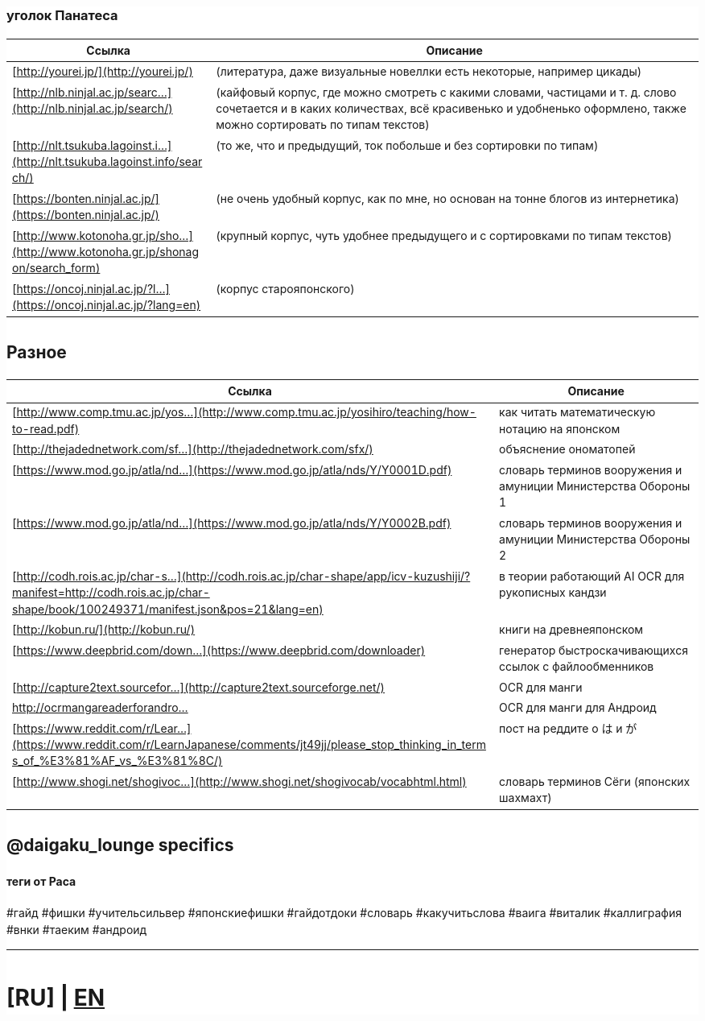 ### уголок Панатеса ###   
Ссылка|Описание
-|- 
[http://yourei.jp/](http://yourei.jp/) | (литература, даже визуальные новеллки есть некоторые, например цикады)   
[http://nlb.ninjal.ac.jp/searc…](http://nlb.ninjal.ac.jp/search/) | (кайфовый корпус, где можно смотреть с какими словами, частицами и т. д. слово сочетается и в каких количествах, всё красивенько и удобненько оформлено, также можно сортировать по типам текстов)   
[http://nlt.tsukuba.lagoinst.i…](http://nlt.tsukuba.lagoinst.info/search/) | (то же, что и предыдущий, ток побольше и без сортировки по типам)   
[https://bonten.ninjal.ac.jp/](https://bonten.ninjal.ac.jp/) | (не очень удобный корпус, как по мне, но основан на тонне блогов из интернетика)   
[http://www.kotonoha.gr.jp/sho…](http://www.kotonoha.gr.jp/shonagon/search_form) | (крупный корпус, чуть удобнее предыдущего и с сортировками по типам текстов)   
[https://oncoj.ninjal.ac.jp/?l…](https://oncoj.ninjal.ac.jp/?lang=en) | (корпус старояпонского)   

## Разное ##
Ссылка|Описание
-|-
[http://www.comp.tmu.ac.jp/yos…](http://www.comp.tmu.ac.jp/yosihiro/teaching/how-to-read.pdf) | как читать математическую нотацию на японском   
[http://thejadednetwork.com/sf…](http://thejadednetwork.com/sfx/) | объяснение ономатопей   
[https://www.mod.go.jp/atla/nd…](https://www.mod.go.jp/atla/nds/Y/Y0001D.pdf) | словарь терминов вооружения и амуниции Министерства Обороны 1   
[https://www.mod.go.jp/atla/nd…](https://www.mod.go.jp/atla/nds/Y/Y0002B.pdf) | словарь терминов вооружения и амуниции Министерства Обороны 2   
[http://codh.rois.ac.jp/char-s…](http://codh.rois.ac.jp/char-shape/app/icv-kuzushiji/?manifest=http://codh.rois.ac.jp/char-shape/book/100249371/manifest.json&pos=21&lang=en) | в теории работающий AI OCR для рукописных кандзи   
[http://kobun.ru/](http://kobun.ru/) | книги на древнеяпонском  
[https://www.deepbrid.com/down…](https://www.deepbrid.com/downloader) | генератор быстроскачивающихся ссылок с файлообменников   
[http://capture2text.sourcefor…](http://capture2text.sourceforge.net/) | OCR для манги      
[http://ocrmangareaderforandro…](http://ocrmangareaderforandroid.sourceforge.net/) | OCR для манги для Андроид  
[https://www.reddit.com/r/Lear…](https://www.reddit.com/r/LearnJapanese/comments/jt49jj/please_stop_thinking_in_terms_of_%E3%81%AF_vs_%E3%81%8C/) | пост на реддите о は и が  
[http://www.shogi.net/shogivoc…](http://www.shogi.net/shogivocab/vocabhtml.html) | словарь терминов Сёги (японских шахмахт)

## @daigaku_lounge specifics ##
#### теги от Раса ####
#гайд #фишки #учительсильвер #японскиефишки #гайдотдоки #словарь #какучитьслова #ваига #виталик #каллиграфия #внки  #таеким #андроид 


___
# **[RU]** | [EN](https://github.com/daigakulounge/ochinchingadaiskinandayo/blob/master/links_en.md)
